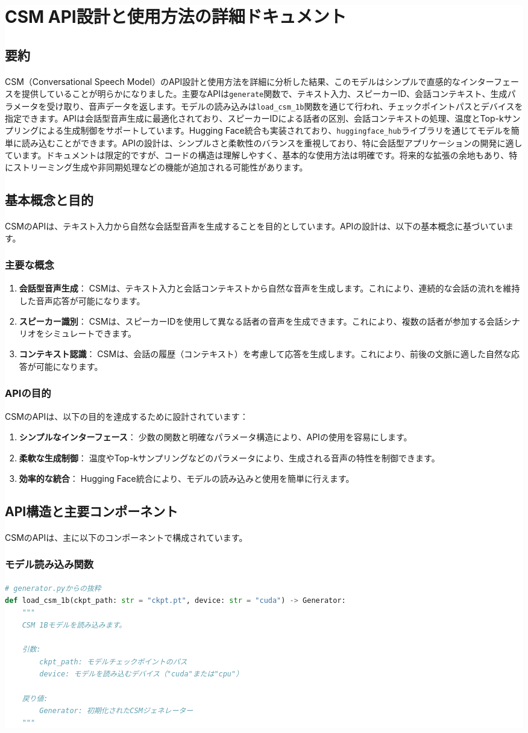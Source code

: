 # CSM API設計と使用方法の詳細ドキュメント

## 要約

CSM（Conversational Speech Model）のAPI設計と使用方法を詳細に分析した結果、このモデルはシンプルで直感的なインターフェースを提供していることが明らかになりました。主要なAPIは`generate`関数で、テキスト入力、スピーカーID、会話コンテキスト、生成パラメータを受け取り、音声データを返します。モデルの読み込みは`load_csm_1b`関数を通じて行われ、チェックポイントパスとデバイスを指定できます。APIは会話型音声生成に最適化されており、スピーカーIDによる話者の区別、会話コンテキストの処理、温度とTop-kサンプリングによる生成制御をサポートしています。Hugging Face統合も実装されており、`huggingface_hub`ライブラリを通じてモデルを簡単に読み込むことができます。APIの設計は、シンプルさと柔軟性のバランスを重視しており、特に会話型アプリケーションの開発に適しています。ドキュメントは限定的ですが、コードの構造は理解しやすく、基本的な使用方法は明確です。将来的な拡張の余地もあり、特にストリーミング生成や非同期処理などの機能が追加される可能性があります。

## 基本概念と目的

CSMのAPIは、テキスト入力から自然な会話型音声を生成することを目的としています。APIの設計は、以下の基本概念に基づいています。

### 主要な概念

1. **会話型音声生成**：
   CSMは、テキスト入力と会話コンテキストから自然な音声を生成します。これにより、連続的な会話の流れを維持した音声応答が可能になります。

2. **スピーカー識別**：
   CSMは、スピーカーIDを使用して異なる話者の音声を生成できます。これにより、複数の話者が参加する会話シナリオをシミュレートできます。

3. **コンテキスト認識**：
   CSMは、会話の履歴（コンテキスト）を考慮して応答を生成します。これにより、前後の文脈に適した自然な応答が可能になります。

### APIの目的

CSMのAPIは、以下の目的を達成するために設計されています：

1. **シンプルなインターフェース**：
   少数の関数と明確なパラメータ構造により、APIの使用を容易にします。

2. **柔軟な生成制御**：
   温度やTop-kサンプリングなどのパラメータにより、生成される音声の特性を制御できます。

3. **効率的な統合**：
   Hugging Face統合により、モデルの読み込みと使用を簡単に行えます。

## API構造と主要コンポーネント

CSMのAPIは、主に以下のコンポーネントで構成されています。

### モデル読み込み関数

```python
# generator.pyからの抜粋
def load_csm_1b(ckpt_path: str = "ckpt.pt", device: str = "cuda") -> Generator:
    """
    CSM 1Bモデルを読み込みます。

    引数:
        ckpt_path: モデルチェックポイントのパス
        device: モデルを読み込むデバイス（"cuda"または"cpu"）

    戻り値:
        Generator: 初期化されたCSMジェネレーター
    """
```
